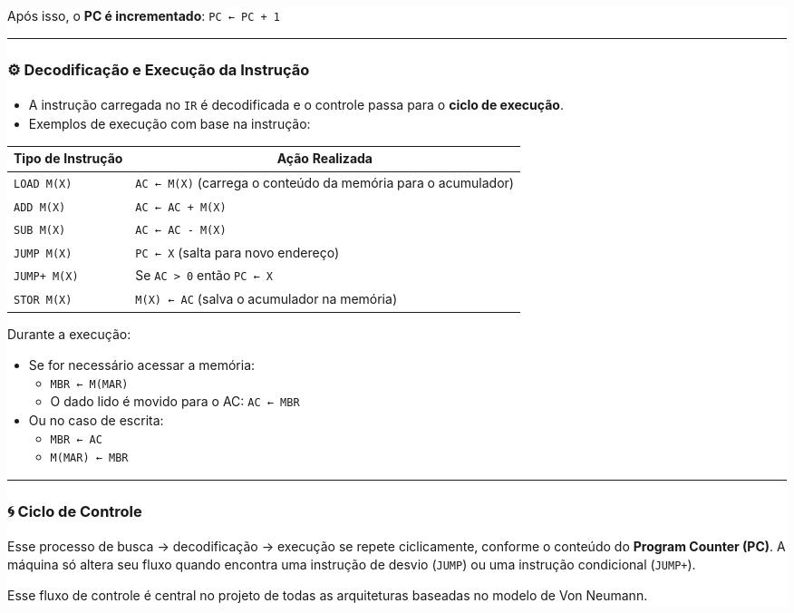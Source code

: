 Após isso, o **PC é incrementado**: `PC ← PC + 1`

---

### ⚙️ Decodificação e Execução da Instrução

- A instrução carregada no `IR` é decodificada e o controle passa para o **ciclo de execução**.
- Exemplos de execução com base na instrução:

| Tipo de Instrução | Ação Realizada |
|-------------------|----------------|
| `LOAD M(X)` | `AC ← M(X)` (carrega o conteúdo da memória para o acumulador) |
| `ADD M(X)` | `AC ← AC + M(X)` |
| `SUB M(X)` | `AC ← AC - M(X)` |
| `JUMP M(X)` | `PC ← X` (salta para novo endereço) |
| `JUMP+ M(X)` | Se `AC > 0` então `PC ← X` |
| `STOR M(X)` | `M(X) ← AC` (salva o acumulador na memória) |

Durante a execução:
- Se for necessário acessar a memória:
  - `MBR ← M(MAR)`
  - O dado lido é movido para o AC: `AC ← MBR`
- Ou no caso de escrita:
  - `MBR ← AC`
  - `M(MAR) ← MBR`

---

### 🌀 Ciclo de Controle

Esse processo de busca → decodificação → execução se repete ciclicamente, conforme o conteúdo do **Program Counter (PC)**. A máquina só altera seu fluxo quando encontra uma instrução de desvio (`JUMP`) ou uma instrução condicional (`JUMP+`).

Esse fluxo de controle é central no projeto de todas as arquiteturas baseadas no modelo de Von Neumann.
